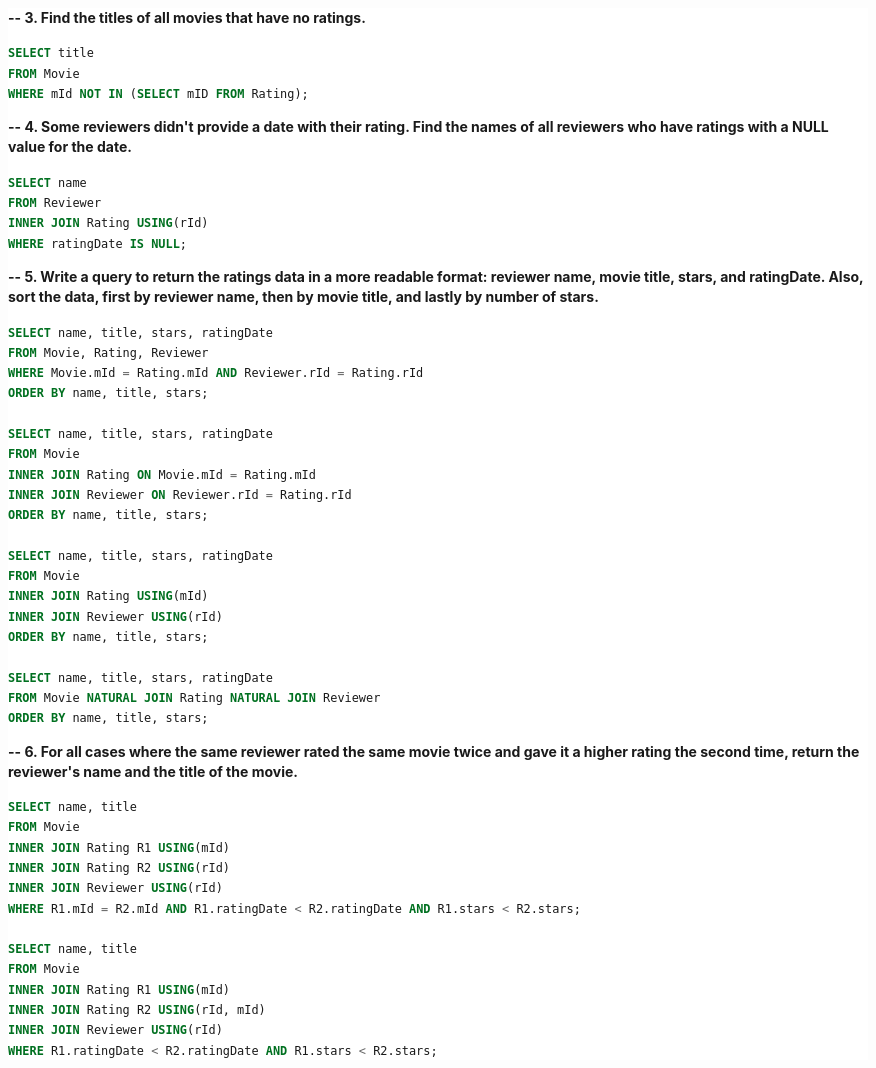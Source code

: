 **-- 3. Find the titles of all movies that have no ratings.**

```sql
SELECT title
FROM Movie
WHERE mId NOT IN (SELECT mID FROM Rating);
```

**-- 4. Some reviewers didn't provide a date with their rating. Find the names of all reviewers who have ratings with a NULL value for the date.**

```sql
SELECT name
FROM Reviewer
INNER JOIN Rating USING(rId)
WHERE ratingDate IS NULL;
```


**-- 5. Write a query to return the ratings data in a more readable format: reviewer name, movie title, stars, and ratingDate. Also, sort the data, first by reviewer name, then by movie title, and lastly by number of stars.**

```sql
SELECT name, title, stars, ratingDate
FROM Movie, Rating, Reviewer
WHERE Movie.mId = Rating.mId AND Reviewer.rId = Rating.rId
ORDER BY name, title, stars;

SELECT name, title, stars, ratingDate
FROM Movie
INNER JOIN Rating ON Movie.mId = Rating.mId
INNER JOIN Reviewer ON Reviewer.rId = Rating.rId
ORDER BY name, title, stars;

SELECT name, title, stars, ratingDate
FROM Movie
INNER JOIN Rating USING(mId)
INNER JOIN Reviewer USING(rId)
ORDER BY name, title, stars;

SELECT name, title, stars, ratingDate
FROM Movie NATURAL JOIN Rating NATURAL JOIN Reviewer
ORDER BY name, title, stars;
```

**-- 6. For all cases where the same reviewer rated the same movie twice and gave it a higher rating the second time, return the reviewer's name and the title of the movie.**

```sql
SELECT name, title
FROM Movie
INNER JOIN Rating R1 USING(mId)
INNER JOIN Rating R2 USING(rId)
INNER JOIN Reviewer USING(rId)
WHERE R1.mId = R2.mId AND R1.ratingDate < R2.ratingDate AND R1.stars < R2.stars;

SELECT name, title
FROM Movie
INNER JOIN Rating R1 USING(mId)
INNER JOIN Rating R2 USING(rId, mId)
INNER JOIN Reviewer USING(rId)
WHERE R1.ratingDate < R2.ratingDate AND R1.stars < R2.stars;
```
